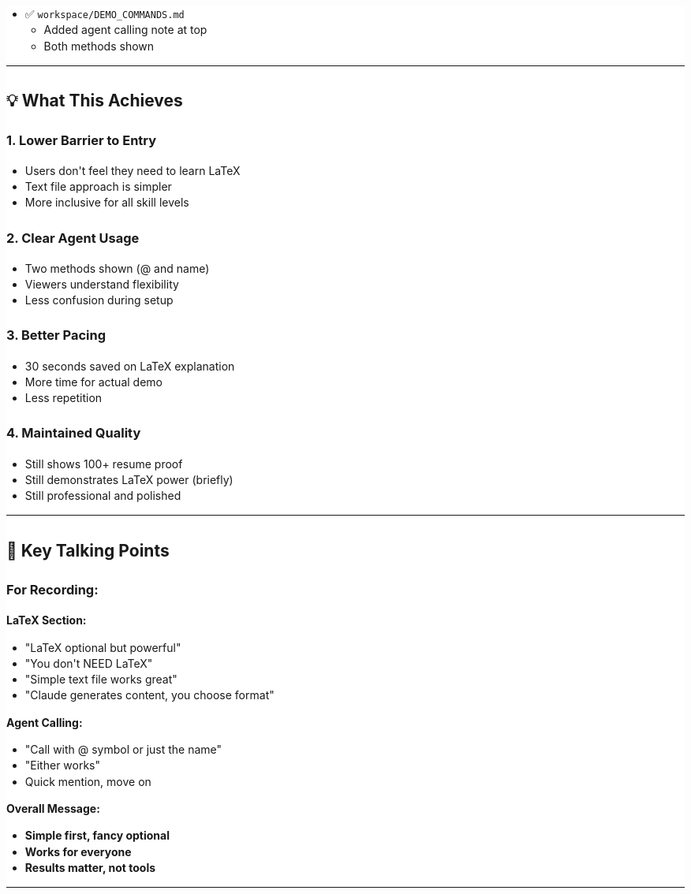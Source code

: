 - ✅ `workspace/DEMO_COMMANDS.md`
  - Added agent calling note at top
  - Both methods shown

---

## 💡 What This Achieves

### 1. Lower Barrier to Entry
- Users don't feel they need to learn LaTeX
- Text file approach is simpler
- More inclusive for all skill levels

### 2. Clear Agent Usage
- Two methods shown (@ and name)
- Viewers understand flexibility
- Less confusion during setup

### 3. Better Pacing
- 30 seconds saved on LaTeX explanation
- More time for actual demo
- Less repetition

### 4. Maintained Quality
- Still shows 100+ resume proof
- Still demonstrates LaTeX power (briefly)
- Still professional and polished

---

## 🎯 Key Talking Points

### For Recording:

**LaTeX Section:**
- "LaTeX optional but powerful"
- "You don't NEED LaTeX"
- "Simple text file works great"
- "Claude generates content, you choose format"

**Agent Calling:**
- "Call with @ symbol or just the name"
- "Either works"
- Quick mention, move on

**Overall Message:**
- **Simple first, fancy optional**
- **Works for everyone**
- **Results matter, not tools**

---
